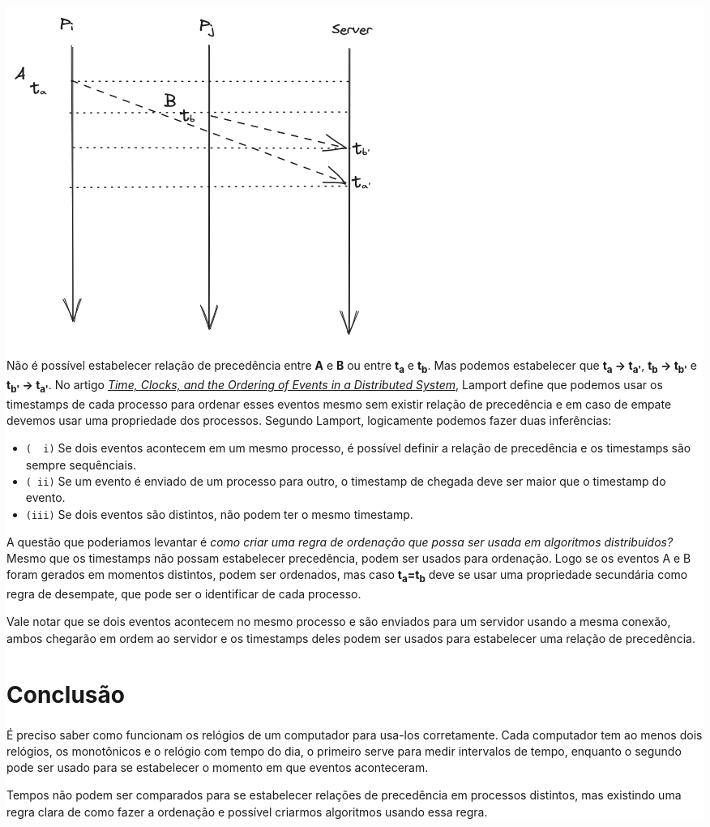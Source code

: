 ![3 timelines representando Pi, Pj e um servidor. Um evento A surge em ta em Pi, depois um evento B surge em Pj em tb, mas ao ser enviado ao servidor chegam na ordem trocadas](/assets/images/clock-distribuido/tempos-distribuido.png)

Não é possível estabelecer relação de precedência entre **A** e **B** ou entre **t<sub>a</sub>** e **t<sub>b</sub>**. Mas podemos estabelecer que **t<sub>a</sub> → t<sub>a'</sub>**, **t<sub>b</sub> → t<sub>b'</sub>** e **t<sub>b'</sub> → t<sub>a'</sub>**. No artigo [_Time, Clocks, and the Ordering of Events in a Distributed System_](https://dl.acm.org/doi/10.1145/359545.359563), Lamport define que podemos usar os timestamps de cada processo para ordenar esses eventos mesmo sem existir relação de precedência e em caso de empate devemos usar uma propriedade dos processos. Segundo Lamport, logicamente podemos fazer duas inferências: 

* `(  i)` Se dois eventos acontecem em um mesmo processo, é possível definir a relação de precedência e os timestamps são sempre sequênciais.
* `( ii)` Se um evento é enviado de um processo para outro, o timestamp de chegada deve ser maior que o timestamp do evento.
* `(iii)` Se dois eventos são distintos, não podem ter o mesmo timestamp.

A questão que poderiamos levantar é _como criar uma regra de ordenação que possa ser usada em algoritmos distribuídos?_ Mesmo que os timestamps não possam estabelecer precedência, podem ser usados para ordenação. Logo se os eventos A e B foram gerados em momentos distintos, podem ser ordenados, mas caso **t<sub>a</sub>=t<sub>b</sub>** deve se usar uma propriedade secundária como regra de desempate, que pode ser o identificar de cada processo.

Vale notar que se dois eventos acontecem no mesmo processo e são enviados para um servidor usando a mesma conexão, ambos chegarão em ordem ao servidor e os timestamps deles podem ser usados para estabelecer uma relação de precedência.

# Conclusão

É preciso saber como funcionam os relógios de um computador para usa-los corretamente. Cada computador tem ao menos dois relógios, os monotônicos e o relógio com tempo do dia, o primeiro serve para medir intervalos de tempo, enquanto o segundo pode ser usado para se estabelecer o momento em que eventos aconteceram.

Tempos não podem ser comparados para se estabelecer relações de precedência em processos distintos, mas existindo uma regra clara de como fazer a ordenação e possível criarmos algoritmos usando essa regra.